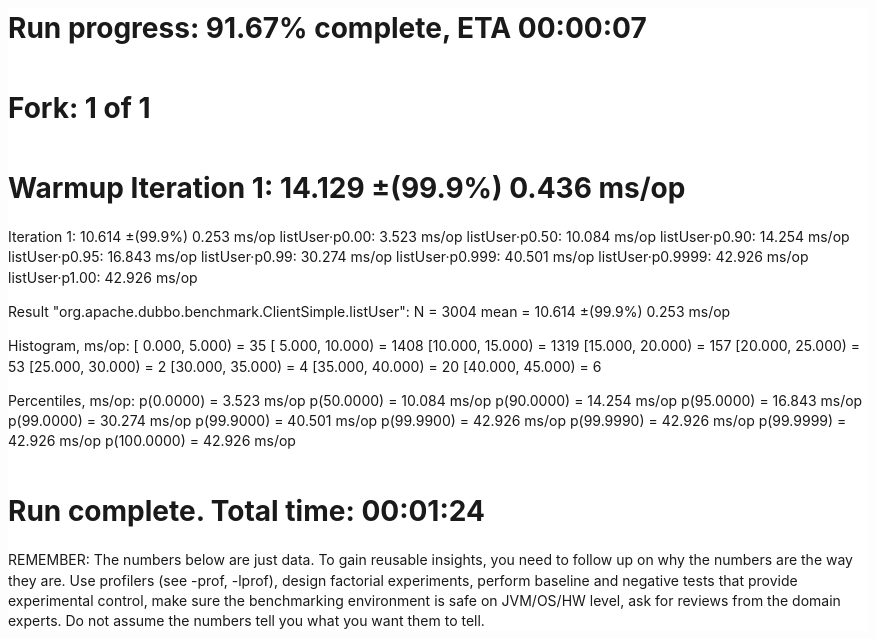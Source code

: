 # Run progress: 91.67% complete, ETA 00:00:07
# Fork: 1 of 1
# Warmup Iteration   1: 14.129 ±(99.9%) 0.436 ms/op
Iteration   1: 10.614 ±(99.9%) 0.253 ms/op
                 listUser·p0.00:   3.523 ms/op
                 listUser·p0.50:   10.084 ms/op
                 listUser·p0.90:   14.254 ms/op
                 listUser·p0.95:   16.843 ms/op
                 listUser·p0.99:   30.274 ms/op
                 listUser·p0.999:  40.501 ms/op
                 listUser·p0.9999: 42.926 ms/op
                 listUser·p1.00:   42.926 ms/op



Result "org.apache.dubbo.benchmark.ClientSimple.listUser":
  N = 3004
  mean =     10.614 ±(99.9%) 0.253 ms/op

  Histogram, ms/op:
    [ 0.000,  5.000) = 35 
    [ 5.000, 10.000) = 1408 
    [10.000, 15.000) = 1319 
    [15.000, 20.000) = 157 
    [20.000, 25.000) = 53 
    [25.000, 30.000) = 2 
    [30.000, 35.000) = 4 
    [35.000, 40.000) = 20 
    [40.000, 45.000) = 6 

  Percentiles, ms/op:
      p(0.0000) =      3.523 ms/op
     p(50.0000) =     10.084 ms/op
     p(90.0000) =     14.254 ms/op
     p(95.0000) =     16.843 ms/op
     p(99.0000) =     30.274 ms/op
     p(99.9000) =     40.501 ms/op
     p(99.9900) =     42.926 ms/op
     p(99.9990) =     42.926 ms/op
     p(99.9999) =     42.926 ms/op
    p(100.0000) =     42.926 ms/op


# Run complete. Total time: 00:01:24

REMEMBER: The numbers below are just data. To gain reusable insights, you need to follow up on
why the numbers are the way they are. Use profilers (see -prof, -lprof), design factorial
experiments, perform baseline and negative tests that provide experimental control, make sure
the benchmarking environment is safe on JVM/OS/HW level, ask for reviews from the domain experts.
Do not assume the numbers tell you what you want them to tell.

